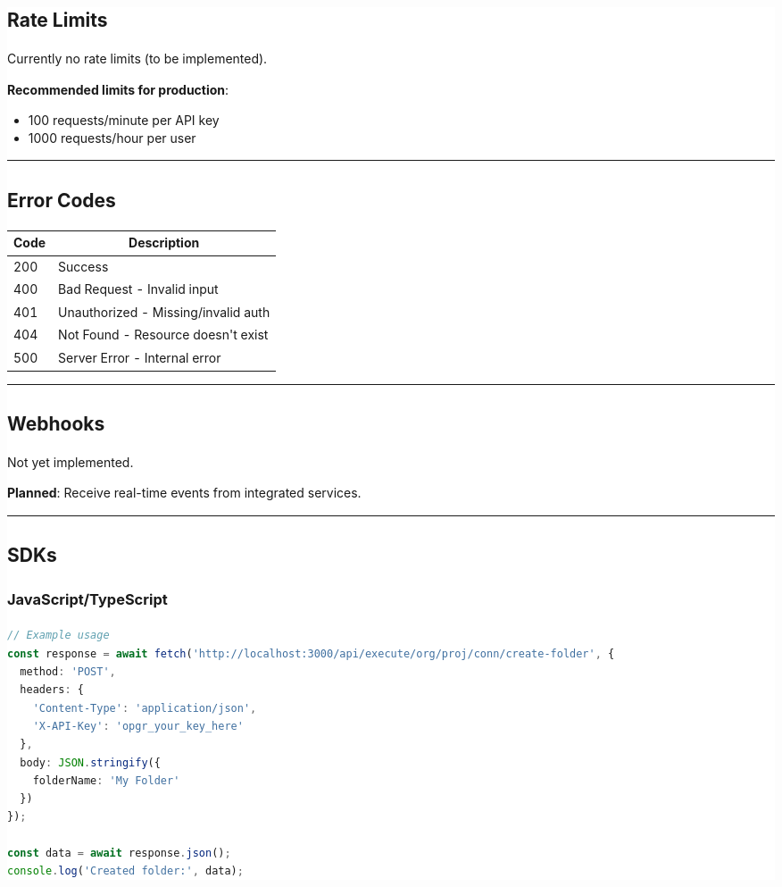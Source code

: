 
## Rate Limits

Currently no rate limits (to be implemented).

**Recommended limits for production**:
- 100 requests/minute per API key
- 1000 requests/hour per user

---

## Error Codes

| Code | Description |
|------|-------------|
| 200 | Success |
| 400 | Bad Request - Invalid input |
| 401 | Unauthorized - Missing/invalid auth |
| 404 | Not Found - Resource doesn't exist |
| 500 | Server Error - Internal error |

---

## Webhooks

Not yet implemented.

**Planned**: Receive real-time events from integrated services.

---

## SDKs

### JavaScript/TypeScript

```typescript
// Example usage
const response = await fetch('http://localhost:3000/api/execute/org/proj/conn/create-folder', {
  method: 'POST',
  headers: {
    'Content-Type': 'application/json',
    'X-API-Key': 'opgr_your_key_here'
  },
  body: JSON.stringify({
    folderName: 'My Folder'
  })
});

const data = await response.json();
console.log('Created folder:', data);
```
